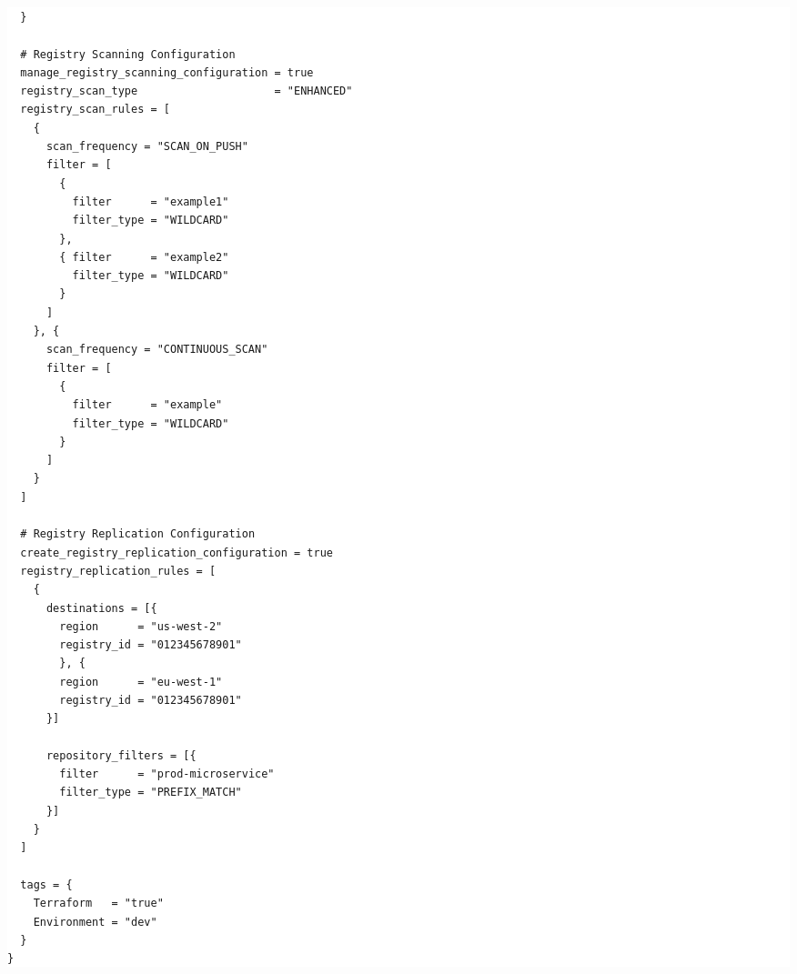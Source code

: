 ```hcl
  }

  # Registry Scanning Configuration
  manage_registry_scanning_configuration = true
  registry_scan_type                     = "ENHANCED"
  registry_scan_rules = [
    {
      scan_frequency = "SCAN_ON_PUSH"
      filter = [
        {
          filter      = "example1"
          filter_type = "WILDCARD"
        },
        { filter      = "example2"
          filter_type = "WILDCARD"
        }
      ]
    }, {
      scan_frequency = "CONTINUOUS_SCAN"
      filter = [
        {
          filter      = "example"
          filter_type = "WILDCARD"
        }
      ]
    }
  ]

  # Registry Replication Configuration
  create_registry_replication_configuration = true
  registry_replication_rules = [
    {
      destinations = [{
        region      = "us-west-2"
        registry_id = "012345678901"
        }, {
        region      = "eu-west-1"
        registry_id = "012345678901"
      }]

      repository_filters = [{
        filter      = "prod-microservice"
        filter_type = "PREFIX_MATCH"
      }]
    }
  ]

  tags = {
    Terraform   = "true"
    Environment = "dev"
  }
}
```
